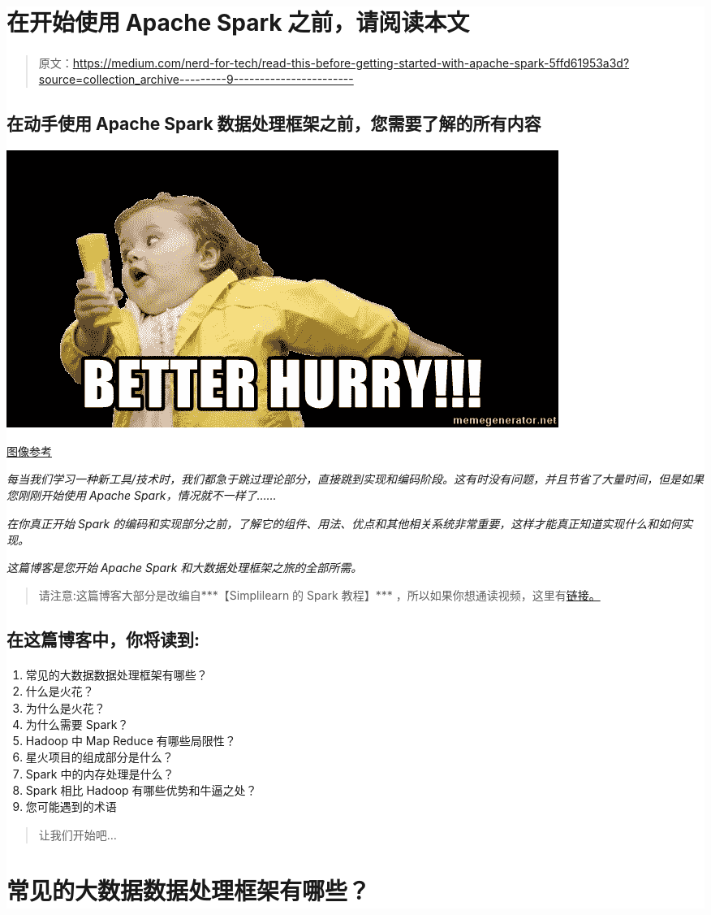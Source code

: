 # 在开始使用 Apache Spark 之前，请阅读本文

> 原文：<https://medium.com/nerd-for-tech/read-this-before-getting-started-with-apache-spark-5ffd61953a3d?source=collection_archive---------9----------------------->

## 在动手使用 Apache Spark 数据处理框架之前，您需要了解的所有内容

![](img/7d9f21cdb7b5b4cd39ecf083fe5356c0.png)

[图像参考](https://memegenerator.net/instance/80479297/honey-boo-boo-running-better-hurry)

*每当我们学习一种新工具/技术时，我们都急于跳过理论部分，直接跳到实现和编码阶段。这有时没有问题，并且节省了大量时间，但是如果您刚刚开始使用 Apache Spark，情况就不一样了……*

*在你真正开始 Spark 的编码和实现部分之前，了解它的组件、用法、优点和其他相关系统非常重要，这样才能真正知道实现什么和如何实现。*

*这篇博客是您开始 Apache Spark 和大数据处理框架之旅的全部所需。*

> 请注意:这篇博客大部分是改编自***【Simplilearn 的 Spark 教程】*** ，所以如果你想通读视频，这里有[链接。](https://www.youtube.com/watch?v=QaoJNXW6SQo)

## 在这篇博客中，你将读到:

1.  常见的大数据数据处理框架有哪些？
2.  什么是火花？
3.  为什么是火花？
4.  为什么需要 Spark？
5.  Hadoop 中 Map Reduce 有哪些局限性？
6.  星火项目的组成部分是什么？
7.  Spark 中的内存处理是什么？
8.  Spark 相比 Hadoop 有哪些优势和牛逼之处？
9.  您可能遇到的术语

> 让我们开始吧…

# 常见的大数据数据处理框架有哪些？
